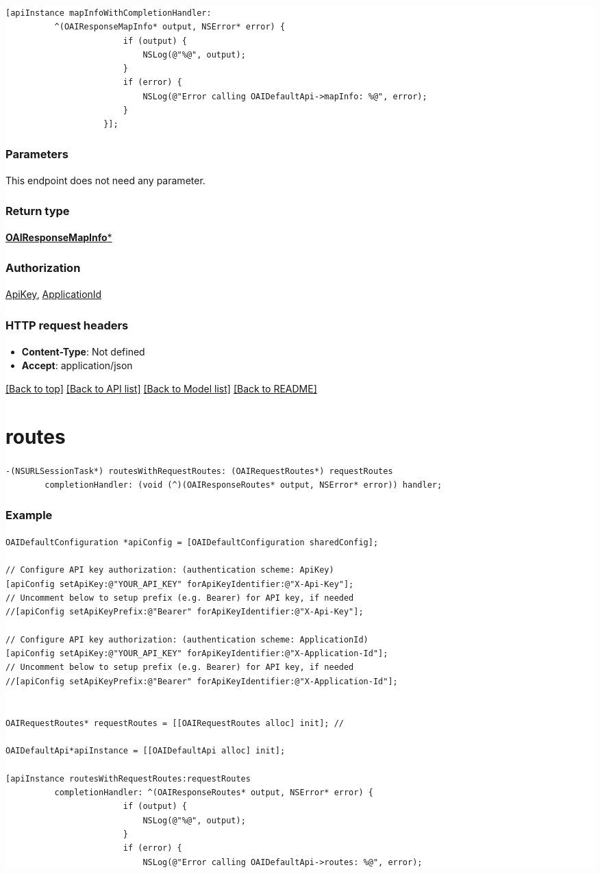 ```objc
[apiInstance mapInfoWithCompletionHandler: 
          ^(OAIResponseMapInfo* output, NSError* error) {
                        if (output) {
                            NSLog(@"%@", output);
                        }
                        if (error) {
                            NSLog(@"Error calling OAIDefaultApi->mapInfo: %@", error);
                        }
                    }];
```

### Parameters
This endpoint does not need any parameter.

### Return type

[**OAIResponseMapInfo***](OAIResponseMapInfo.md)

### Authorization

[ApiKey](../README.md#ApiKey), [ApplicationId](../README.md#ApplicationId)

### HTTP request headers

 - **Content-Type**: Not defined
 - **Accept**: application/json

[[Back to top]](#) [[Back to API list]](../README.md#documentation-for-api-endpoints) [[Back to Model list]](../README.md#documentation-for-models) [[Back to README]](../README.md)

# **routes**
```objc
-(NSURLSessionTask*) routesWithRequestRoutes: (OAIRequestRoutes*) requestRoutes
        completionHandler: (void (^)(OAIResponseRoutes* output, NSError* error)) handler;
```



### Example 
```objc
OAIDefaultConfiguration *apiConfig = [OAIDefaultConfiguration sharedConfig];

// Configure API key authorization: (authentication scheme: ApiKey)
[apiConfig setApiKey:@"YOUR_API_KEY" forApiKeyIdentifier:@"X-Api-Key"];
// Uncomment below to setup prefix (e.g. Bearer) for API key, if needed
//[apiConfig setApiKeyPrefix:@"Bearer" forApiKeyIdentifier:@"X-Api-Key"];

// Configure API key authorization: (authentication scheme: ApplicationId)
[apiConfig setApiKey:@"YOUR_API_KEY" forApiKeyIdentifier:@"X-Application-Id"];
// Uncomment below to setup prefix (e.g. Bearer) for API key, if needed
//[apiConfig setApiKeyPrefix:@"Bearer" forApiKeyIdentifier:@"X-Application-Id"];


OAIRequestRoutes* requestRoutes = [[OAIRequestRoutes alloc] init]; // 

OAIDefaultApi*apiInstance = [[OAIDefaultApi alloc] init];

[apiInstance routesWithRequestRoutes:requestRoutes
          completionHandler: ^(OAIResponseRoutes* output, NSError* error) {
                        if (output) {
                            NSLog(@"%@", output);
                        }
                        if (error) {
                            NSLog(@"Error calling OAIDefaultApi->routes: %@", error);
```